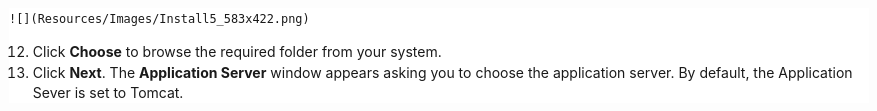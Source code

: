     ![](Resources/Images/Install5_583x422.png)
    
12. Click **Choose** to browse the required folder from your system.
13. Click **Next**. The **Application Server** window appears asking you to choose the application server. By default, the Application Sever is set to Tomcat.
    
